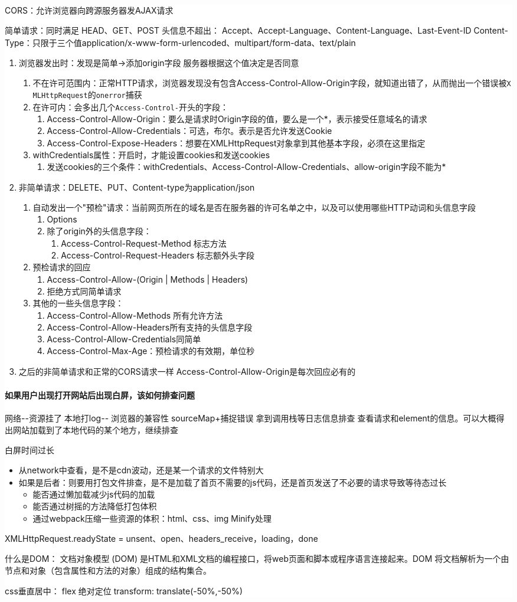 CORS：允许浏览器向跨源服务器发AJAX请求

简单请求：同时满足
HEAD、GET、POST
头信息不超出：
Accept、Accept-Language、Content-Language、Last-Event-ID
Content-Type：只限于三个值application/x-www-form-urlencoded、multipart/form-data、text/plain

1. 浏览器发出时：发现是简单->添加origin字段  服务器根据这个值决定是否同意
   1. 不在许可范围内：正常HTTP请求，浏览器发现没有包含Access-Control-Allow-Origin字段，就知道出错了，从而抛出一个错误被`XMLHttpRequest`的`onerror`捕获
   2. 在许可内：会多出几个`Access-Control-`开头的字段：
      1. Access-Control-Allow-Origin：要么是请求时Origin字段的值，要么是一个*，表示接受任意域名的请求
      2. Access-Control-Allow-Credentials：可选，布尔。表示是否允许发送Cookie
      3. Access-Control-Expose-Headers：想要在XMLHttpRequest对象拿到其他基本字段，必须在这里指定
   3. withCredentials属性：开启时，才能设置cookies和发送cookies
      1. 发送cookies的三个条件：withCredentials、Access-Control-Allow-Credentials、allow-origin字段不能为*

2. 非简单请求：DELETE、PUT、Content-type为application/json
   1. 自动发出一个"预检"请求：当前网页所在的域名是否在服务器的许可名单之中，以及可以使用哪些HTTP动词和头信息字段
      1. Options
      2. 除了origin外的头信息字段：
         1. Access-Control-Request-Method 标志方法
         2. Access-Control-Request-Headers 标志额外头字段
   2. 预检请求的回应
      1. Access-Control-Allow-(Origin | Methods | Headers)
      2. 拒绝方式同简单请求
   3. 其他的一些头信息字段：
      1. Access-Control-Allow-Methods 所有允许方法
      2. Access-Control-Allow-Headers所有支持的头信息字段
      3. Acess-Control-Allow-Credentials同简单
      4. Access-Control-Max-Age：预检请求的有效期，单位秒
3. 之后的非简单请求和正常的CORS请求一样 Access-Control-Allow-Origin是每次回应必有的


#### 如果用户出现打开网站后出现白屏，该如何排查问题
网络--资源挂了
本地打log--
浏览器的兼容性
sourceMap+捕捉错误  拿到调用栈等日志信息排查
查看请求和element的信息。可以大概得出网站加载到了本地代码的某个地方，继续排查

白屏时间过长
- 从network中查看，是不是cdn波动，还是某一个请求的文件特别大
- 如果是后者：则要用打包文件排查，是不是加载了首页不需要的js代码，还是首页发送了不必要的请求导致等待态过长
  - 能否通过懒加载减少js代码的加载
  - 能否通过树摇的方法降低打包体积
  - 通过webpack压缩一些资源的体积：html、css、img  Minify处理

XMLHttpRequest.readyState = unsent、open、headers_receive，loading，done

什么是DOM：
文档对象模型 (DOM) 是HTML和XML文档的编程接口，将web页面和脚本或程序语言连接起来。DOM 将文档解析为一个由节点和对象（包含属性和方法的对象）组成的结构集合。

css垂直居中：
flex
绝对定位
transform: translate(-50%,-50%)
